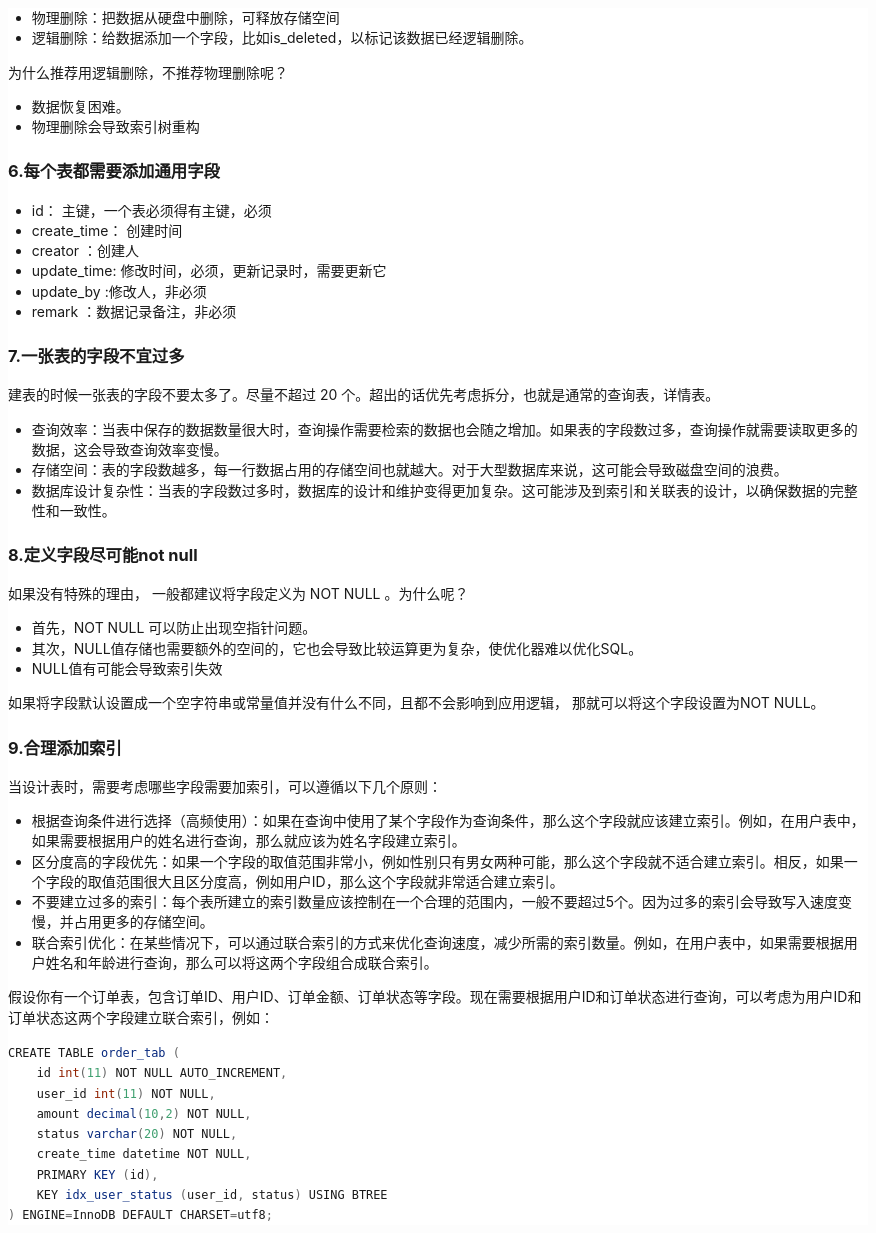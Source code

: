 - 物理删除：把数据从硬盘中删除，可释放存储空间
- 逻辑删除：给数据添加一个字段，比如is_deleted，以标记该数据已经逻辑删除。

为什么推荐用逻辑删除，不推荐物理删除呢？

- 数据恢复困难。
- 物理删除会导致索引树重构

### 6.每个表都需要添加通用字段

- id： 主键，一个表必须得有主键，必须
- create_time： 创建时间
- creator ：创建人
- update_time: 修改时间，必须，更新记录时，需要更新它
- update_by :修改人，非必须
- remark ：数据记录备注，非必须

### 7.一张表的字段不宜过多
建表的时候一张表的字段不要太多了。尽量不超过 20 个。超出的话优先考虑拆分，也就是通常的查询表，详情表。

- 查询效率：当表中保存的数据数量很大时，查询操作需要检索的数据也会随之增加。如果表的字段数过多，查询操作就需要读取更多的数据，这会导致查询效率变慢。
- 存储空间：表的字段数越多，每一行数据占用的存储空间也就越大。对于大型数据库来说，这可能会导致磁盘空间的浪费。
- 数据库设计复杂性：当表的字段数过多时，数据库的设计和维护变得更加复杂。这可能涉及到索引和关联表的设计，以确保数据的完整性和一致性。






### 8.定义字段尽可能not null
如果没有特殊的理由， 一般都建议将字段定义为 NOT NULL 。为什么呢？

- 首先，NOT NULL 可以防止出现空指针问题。
- 其次，NULL值存储也需要额外的空间的，它也会导致比较运算更为复杂，使优化器难以优化SQL。
- NULL值有可能会导致索引失效

如果将字段默认设置成一个空字符串或常量值并没有什么不同，且都不会影响到应用逻辑， 那就可以将这个字段设置为NOT NULL。

### 9.合理添加索引
当设计表时，需要考虑哪些字段需要加索引，可以遵循以下几个原则：

- 根据查询条件进行选择（高频使用）：如果在查询中使用了某个字段作为查询条件，那么这个字段就应该建立索引。例如，在用户表中，如果需要根据用户的姓名进行查询，那么就应该为姓名字段建立索引。
- 区分度高的字段优先：如果一个字段的取值范围非常小，例如性别只有男女两种可能，那么这个字段就不适合建立索引。相反，如果一个字段的取值范围很大且区分度高，例如用户ID，那么这个字段就非常适合建立索引。
- 不要建立过多的索引：每个表所建立的索引数量应该控制在一个合理的范围内，一般不要超过5个。因为过多的索引会导致写入速度变慢，并占用更多的存储空间。
- 联合索引优化：在某些情况下，可以通过联合索引的方式来优化查询速度，减少所需的索引数量。例如，在用户表中，如果需要根据用户姓名和年龄进行查询，那么可以将这两个字段组合成联合索引。

假设你有一个订单表，包含订单ID、用户ID、订单金额、订单状态等字段。现在需要根据用户ID和订单状态进行查询，可以考虑为用户ID和订单状态这两个字段建立联合索引，例如：
```java
CREATE TABLE order_tab (
    id int(11) NOT NULL AUTO_INCREMENT,
    user_id int(11) NOT NULL,
    amount decimal(10,2) NOT NULL,
    status varchar(20) NOT NULL,
    create_time datetime NOT NULL,
    PRIMARY KEY (id),
    KEY idx_user_status (user_id, status) USING BTREE
) ENGINE=InnoDB DEFAULT CHARSET=utf8;
```
